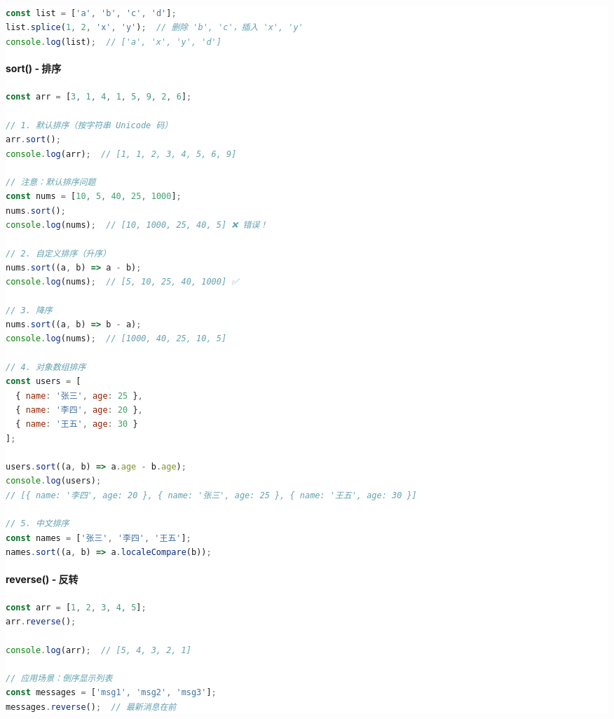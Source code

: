 ```javascript
const list = ['a', 'b', 'c', 'd'];
list.splice(1, 2, 'x', 'y');  // 删除 'b', 'c'，插入 'x', 'y'
console.log(list);  // ['a', 'x', 'y', 'd']
```

#### sort() - 排序

```javascript
const arr = [3, 1, 4, 1, 5, 9, 2, 6];

// 1. 默认排序（按字符串 Unicode 码）
arr.sort();
console.log(arr);  // [1, 1, 2, 3, 4, 5, 6, 9]

// 注意：默认排序问题
const nums = [10, 5, 40, 25, 1000];
nums.sort();
console.log(nums);  // [10, 1000, 25, 40, 5] ❌ 错误！

// 2. 自定义排序（升序）
nums.sort((a, b) => a - b);
console.log(nums);  // [5, 10, 25, 40, 1000] ✅

// 3. 降序
nums.sort((a, b) => b - a);
console.log(nums);  // [1000, 40, 25, 10, 5]

// 4. 对象数组排序
const users = [
  { name: '张三', age: 25 },
  { name: '李四', age: 20 },
  { name: '王五', age: 30 }
];

users.sort((a, b) => a.age - b.age);
console.log(users);
// [{ name: '李四', age: 20 }, { name: '张三', age: 25 }, { name: '王五', age: 30 }]

// 5. 中文排序
const names = ['张三', '李四', '王五'];
names.sort((a, b) => a.localeCompare(b));
```

#### reverse() - 反转

```javascript
const arr = [1, 2, 3, 4, 5];
arr.reverse();

console.log(arr);  // [5, 4, 3, 2, 1]

// 应用场景：倒序显示列表
const messages = ['msg1', 'msg2', 'msg3'];
messages.reverse();  // 最新消息在前
```
